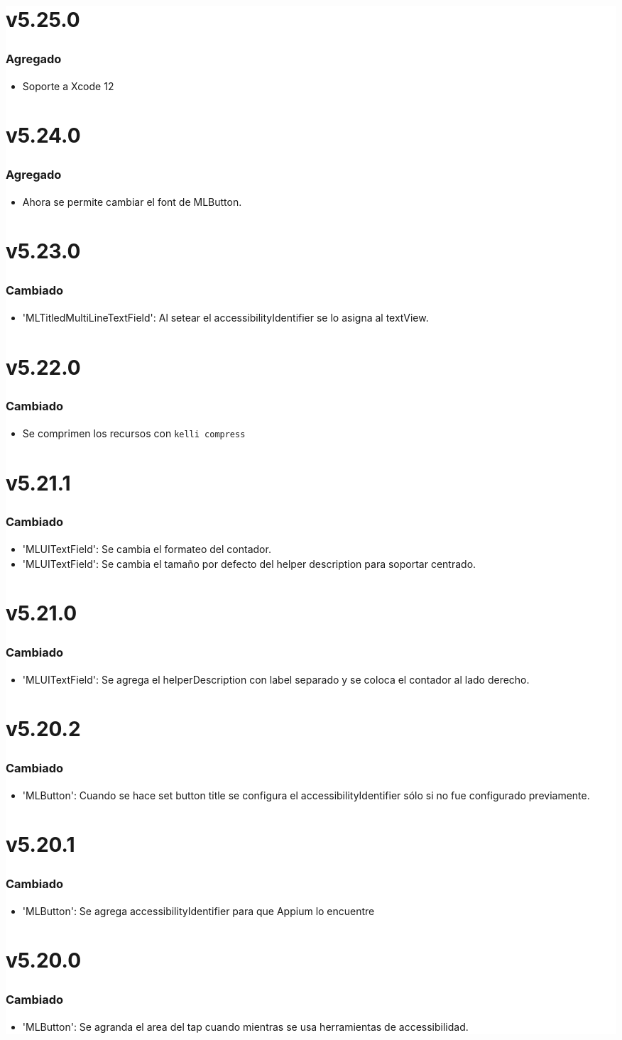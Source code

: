 # v5.25.0
### Agregado
- Soporte a Xcode 12

# v5.24.0
### Agregado
- Ahora se permite cambiar el font de MLButton.

# v5.23.0
### Cambiado
- 'MLTitledMultiLineTextField': Al setear el accessibilityIdentifier se lo asigna al textView.

# v5.22.0
### Cambiado
- Se comprimen los recursos con `kelli compress`

# v5.21.1
### Cambiado
- 'MLUITextField': Se cambia el formateo del contador.
- 'MLUITextField': Se cambia el tamaño por defecto del helper description para soportar centrado.

# v5.21.0
### Cambiado
- 'MLUITextField': Se agrega el helperDescription con label separado y se coloca el contador al lado derecho.

# v5.20.2
### Cambiado
- 'MLButton': Cuando se hace set button title se configura el accessibilityIdentifier sólo si no fue configurado previamente.

# v5.20.1
### Cambiado
- 'MLButton': Se agrega accessibilityIdentifier para que Appium lo encuentre

# v5.20.0
### Cambiado
- 'MLButton': Se agranda el area del tap cuando mientras se usa herramientas de accessibilidad.
